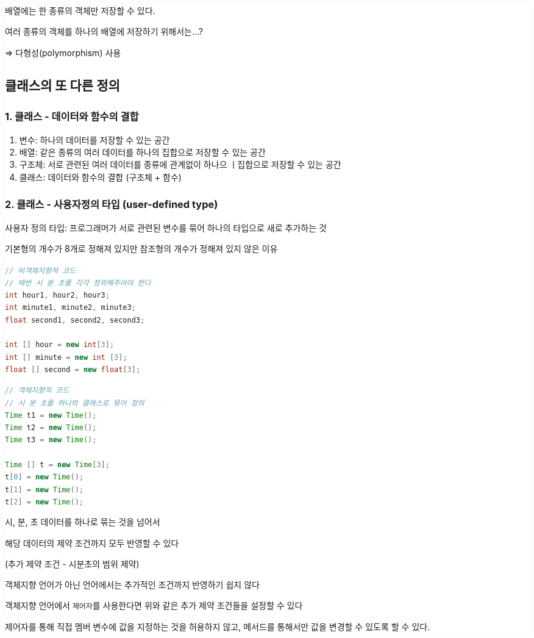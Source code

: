 배열에는 한 종류의 객체만 저장할 수 있다. 

여러 종류의 객체를 하나의 배열에 저장하기 위해서는…? 

⇒ 다형성(polymorphism) 사용 

## 클래스의 또 다른 정의

### 1. 클래스 - 데이터와 함수의 결합

1. 변수: 하나의 데이터를 저장할 수 있는 공간 
2. 배열: 같은 종류의 여러 데이터를 하나의 집합으로 저장할 수 있는 공간 
3. 구조체: 서로 관련된 여러 데이터를 종류에 관계없이 하나으 ㅣ집합으로 저장할 수 있는 공간
4. 클래스: 데이터와 함수의 결합 (구조체 + 함수)

### 2. 클래스 - 사용자정의 타입 (user-defined type)

사용자 정의 타입: 프로그래머가 서로 관련된 변수를 묶어 하나의 타입으로 새로 추가하는 것 

기본형의 개수가 8개로 정해져 있지만 참조형의 개수가 정해져 있지 않은 이유 

```java
// 비객체지향적 코드 
// 매번 시 분 초를 각각 정의해주어야 한다 
int hour1, hour2, hour3;
int minute1, minute2, minute3;
float second1, second2, second3;

int [] hour = new int[3];
int [] minute = new int [3];
float [] second = new float[3];
```

```java
// 객체지향적 코드 
// 시 분 초를 하나의 클래스로 묶어 정의 
Time t1 = new Time();
Time t2 = new Time();
Time t3 = new Time();

Time [] t = new Time[3];
t[0] = new Time();
t[1] = new Time();
t[2] = new Time();
```

시, 분, 초 데이터를 하나로 묶는 것을 넘어서 

해당 데이터의 제약 조건까지 모두 반영할 수 있다 

(추가 제약 조건 - 시분초의 범위 제약)

객체지향 언어가 아닌 언어에서는 추가적인 조건까지 반영하기 쉽지 않다 

객체지향 언어에서 `제어자`를 사용한다면 위와 같은 추가 제약 조건들을 설정할 수 있다  

제어자를 통해 직접 멤버 변수에 값을 지정하는 것을 허용하지 않고, 메서드를 통해서만 값을 변경할 수 있도록 할 수 있다. 
